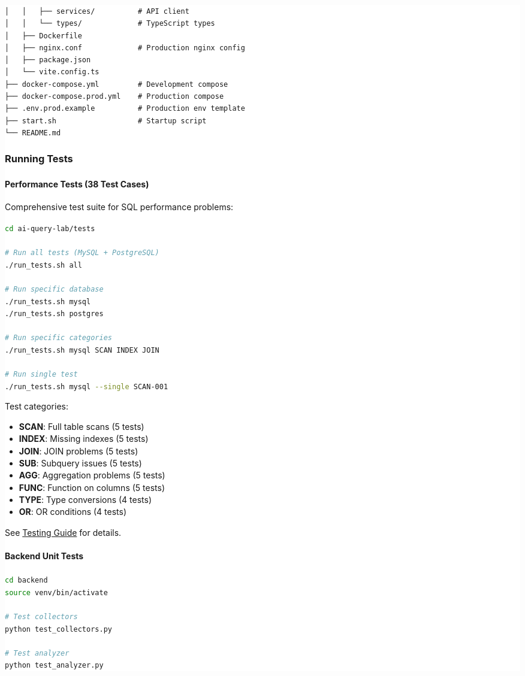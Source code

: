 ```
│   │   ├── services/          # API client
│   │   └── types/             # TypeScript types
│   ├── Dockerfile
│   ├── nginx.conf             # Production nginx config
│   ├── package.json
│   └── vite.config.ts
├── docker-compose.yml         # Development compose
├── docker-compose.prod.yml    # Production compose
├── .env.prod.example          # Production env template
├── start.sh                   # Startup script
└── README.md
```

### Running Tests

#### Performance Tests (38 Test Cases)

Comprehensive test suite for SQL performance problems:

```bash
cd ai-query-lab/tests

# Run all tests (MySQL + PostgreSQL)
./run_tests.sh all

# Run specific database
./run_tests.sh mysql
./run_tests.sh postgres

# Run specific categories
./run_tests.sh mysql SCAN INDEX JOIN

# Run single test
./run_tests.sh mysql --single SCAN-001
```

Test categories:
- **SCAN**: Full table scans (5 tests)
- **INDEX**: Missing indexes (5 tests)
- **JOIN**: JOIN problems (5 tests)
- **SUB**: Subquery issues (5 tests)
- **AGG**: Aggregation problems (5 tests)
- **FUNC**: Function on columns (5 tests)
- **TYPE**: Type conversions (4 tests)
- **OR**: OR conditions (4 tests)

See [Testing Guide](TESTING_GUIDE.md) for details.

#### Backend Unit Tests

```bash
cd backend
source venv/bin/activate

# Test collectors
python test_collectors.py

# Test analyzer
python test_analyzer.py
```
